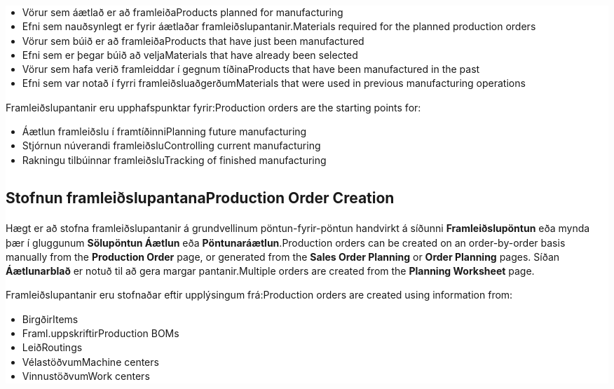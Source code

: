 -   <span data-ttu-id="69c65-110">Vörur sem áætlað er að framleiða</span><span class="sxs-lookup"><span data-stu-id="69c65-110">Products planned for manufacturing</span></span>  
-   <span data-ttu-id="69c65-111">Efni sem nauðsynlegt er fyrir áætlaðar framleiðslupantanir.</span><span class="sxs-lookup"><span data-stu-id="69c65-111">Materials required for the planned production orders</span></span>  
-   <span data-ttu-id="69c65-112">Vörur sem búið er að framleiða</span><span class="sxs-lookup"><span data-stu-id="69c65-112">Products that have just been manufactured</span></span>  
-   <span data-ttu-id="69c65-113">Efni sem er þegar búið að velja</span><span class="sxs-lookup"><span data-stu-id="69c65-113">Materials that have already been selected</span></span>  
-   <span data-ttu-id="69c65-114">Vörur sem hafa verið framleiddar í gegnum tíðina</span><span class="sxs-lookup"><span data-stu-id="69c65-114">Products that have been manufactured in the past</span></span>  
-   <span data-ttu-id="69c65-115">Efni sem var notað í fyrri framleiðsluaðgerðum</span><span class="sxs-lookup"><span data-stu-id="69c65-115">Materials that were used in previous manufacturing operations</span></span>  

<span data-ttu-id="69c65-116">Framleiðslupantanir eru upphafspunktar fyrir:</span><span class="sxs-lookup"><span data-stu-id="69c65-116">Production orders are the starting points for:</span></span>  

-   <span data-ttu-id="69c65-117">Áætlun framleiðslu í framtíðinni</span><span class="sxs-lookup"><span data-stu-id="69c65-117">Planning future manufacturing</span></span>  
-   <span data-ttu-id="69c65-118">Stjórnun núverandi framleiðslu</span><span class="sxs-lookup"><span data-stu-id="69c65-118">Controlling current manufacturing</span></span>  
-   <span data-ttu-id="69c65-119">Rakningu tilbúinnar framleiðslu</span><span class="sxs-lookup"><span data-stu-id="69c65-119">Tracking of finished manufacturing</span></span>  

## <a name="production-order-creation"></a><span data-ttu-id="69c65-120">Stofnun framleiðslupantana</span><span class="sxs-lookup"><span data-stu-id="69c65-120">Production Order Creation</span></span>  
<span data-ttu-id="69c65-121">Hægt er að stofna framleiðslupantanir á grundvellinum pöntun-fyrir-pöntun handvirkt á síðunni **Framleiðslupöntun** eða mynda þær í gluggunum **Sölupöntun Áætlun** eða **Pöntunaráætlun**.</span><span class="sxs-lookup"><span data-stu-id="69c65-121">Production orders can be created on an order-by-order basis manually from the **Production Order** page, or generated from the **Sales Order Planning** or **Order Planning** pages.</span></span> <span data-ttu-id="69c65-122">Síðan **Áætlunarblað** er notuð til að gera margar pantanir.</span><span class="sxs-lookup"><span data-stu-id="69c65-122">Multiple orders are created from the **Planning Worksheet** page.</span></span>  

<span data-ttu-id="69c65-123">Framleiðslupantanir eru stofnaðar eftir upplýsingum frá:</span><span class="sxs-lookup"><span data-stu-id="69c65-123">Production orders are created using information from:</span></span>  

- <span data-ttu-id="69c65-124">Birgðir</span><span class="sxs-lookup"><span data-stu-id="69c65-124">Items</span></span>  
- <span data-ttu-id="69c65-125">Framl.uppskriftir</span><span class="sxs-lookup"><span data-stu-id="69c65-125">Production BOMs</span></span>
- <span data-ttu-id="69c65-126">Leið</span><span class="sxs-lookup"><span data-stu-id="69c65-126">Routings</span></span>  
- <span data-ttu-id="69c65-127">Vélastöðvum</span><span class="sxs-lookup"><span data-stu-id="69c65-127">Machine centers</span></span>  
- <span data-ttu-id="69c65-128">Vinnustöðvum</span><span class="sxs-lookup"><span data-stu-id="69c65-128">Work centers</span></span>  
